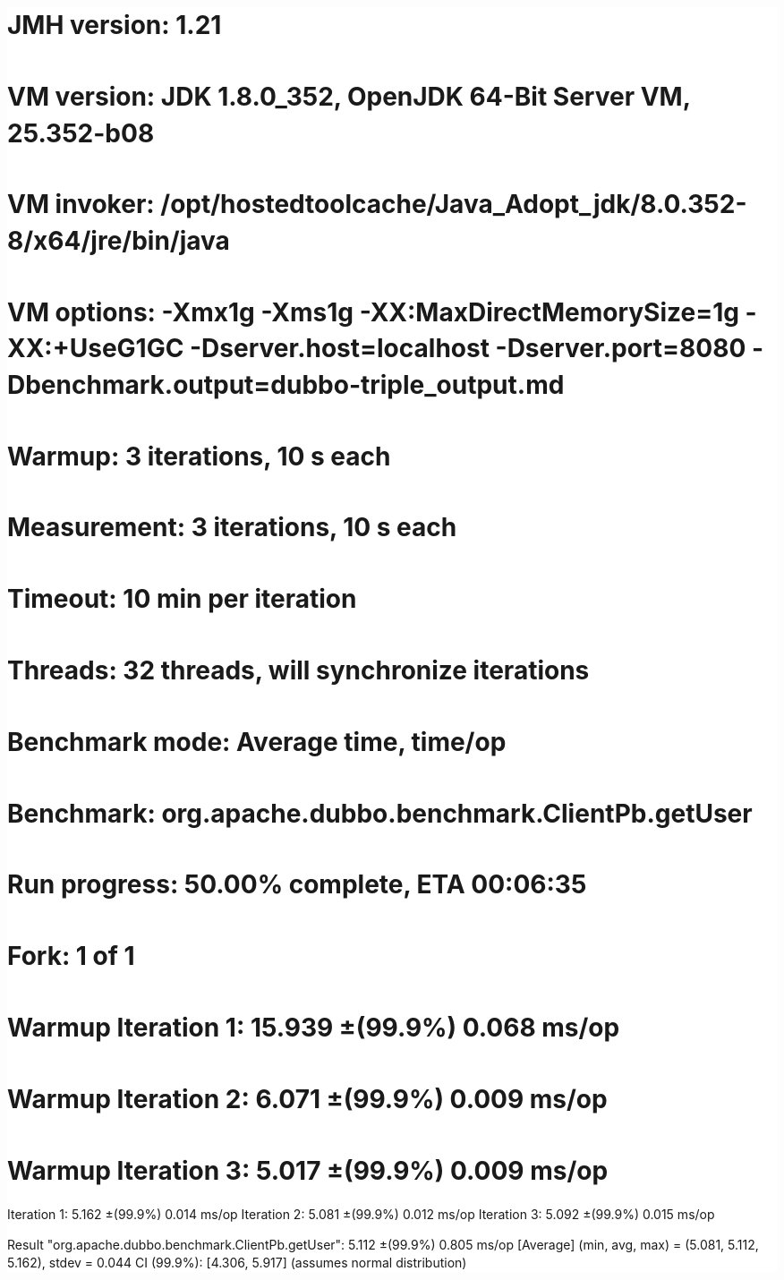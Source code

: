 
# JMH version: 1.21
# VM version: JDK 1.8.0_352, OpenJDK 64-Bit Server VM, 25.352-b08
# VM invoker: /opt/hostedtoolcache/Java_Adopt_jdk/8.0.352-8/x64/jre/bin/java
# VM options: -Xmx1g -Xms1g -XX:MaxDirectMemorySize=1g -XX:+UseG1GC -Dserver.host=localhost -Dserver.port=8080 -Dbenchmark.output=dubbo-triple_output.md
# Warmup: 3 iterations, 10 s each
# Measurement: 3 iterations, 10 s each
# Timeout: 10 min per iteration
# Threads: 32 threads, will synchronize iterations
# Benchmark mode: Average time, time/op
# Benchmark: org.apache.dubbo.benchmark.ClientPb.getUser

# Run progress: 50.00% complete, ETA 00:06:35
# Fork: 1 of 1
# Warmup Iteration   1: 15.939 ±(99.9%) 0.068 ms/op
# Warmup Iteration   2: 6.071 ±(99.9%) 0.009 ms/op
# Warmup Iteration   3: 5.017 ±(99.9%) 0.009 ms/op
Iteration   1: 5.162 ±(99.9%) 0.014 ms/op
Iteration   2: 5.081 ±(99.9%) 0.012 ms/op
Iteration   3: 5.092 ±(99.9%) 0.015 ms/op


Result "org.apache.dubbo.benchmark.ClientPb.getUser":
  5.112 ±(99.9%) 0.805 ms/op [Average]
  (min, avg, max) = (5.081, 5.112, 5.162), stdev = 0.044
  CI (99.9%): [4.306, 5.917] (assumes normal distribution)
